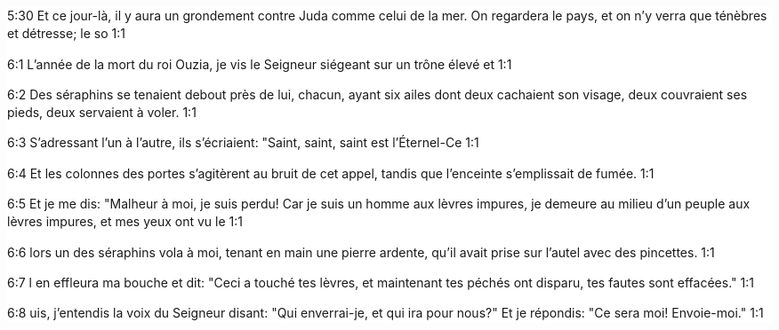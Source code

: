 <span class="marginnote nb" label="5:30" name="5:30">5:30</span><span style="display:none">¤5:30¤</span>
Et ce jour-là, il y aura un grondement contre Juda comme celui de la mer. On regardera le pays, et on n’y verra que ténèbres et détresse; le so
<span class="marginnote nb" label="1:1" name="1:1">1:1</span><span style="display:none">¤1:1¤</span>

<span class="marginnote nb" label="6:1" name="6:1">6:1</span><span style="display:none">¤6:1¤</span>
L’année de la mort du roi Ouzia, je vis le Seigneur siégeant sur un trône élevé et
<span class="marginnote nb" label="1:1" name="1:1">1:1</span><span style="display:none">¤1:1¤</span>

<span class="marginnote nb" label="6:2" name="6:2">6:2</span><span style="display:none">¤6:2¤</span>
Des séraphins se tenaient debout près de lui, chacun, ayant six ailes dont deux cachaient son visage, deux couvraient ses pieds, deux servaient à voler.
<span class="marginnote nb" label="1:1" name="1:1">1:1</span><span style="display:none">¤1:1¤</span>

<span class="marginnote nb" label="6:3" name="6:3">6:3</span><span style="display:none">¤6:3¤</span>
S’adressant l’un à l’autre, ils s’écriaient: "Saint, saint, saint est l’Éternel-Ce
<span class="marginnote nb" label="1:1" name="1:1">1:1</span><span style="display:none">¤1:1¤</span>

<span class="marginnote nb" label="6:4" name="6:4">6:4</span><span style="display:none">¤6:4¤</span>
Et les colonnes des portes s’agitèrent au bruit de cet appel, tandis que l’enceinte s’emplissait de fumée.
<span class="marginnote nb" label="1:1" name="1:1">1:1</span><span style="display:none">¤1:1¤</span>

<span class="marginnote nb" label="6:5" name="6:5">6:5</span><span style="display:none">¤6:5¤</span>
Et je me dis: "Malheur à moi, je suis perdu! Car je suis un homme aux lèvres impures, je demeure au milieu d’un peuple aux lèvres impures, et mes yeux ont vu le
<span class="marginnote nb" label="1:1" name="1:1">1:1</span><span style="display:none">¤1:1¤</span>

<span class="marginnote nb" label="6:6" name="6:6">6:6</span><span style="display:none">¤6:6¤</span>
lors un des séraphins vola à moi, tenant en main une pierre ardente, qu’il avait prise sur l’autel avec des pincettes.
<span class="marginnote nb" label="1:1" name="1:1">1:1</span><span style="display:none">¤1:1¤</span>

<span class="marginnote nb" label="6:7" name="6:7">6:7</span><span style="display:none">¤6:7¤</span>
l en effleura ma bouche et dit: "Ceci a touché tes lèvres, et maintenant tes péchés ont disparu, tes fautes sont effacées."
<span class="marginnote nb" label="1:1" name="1:1">1:1</span><span style="display:none">¤1:1¤</span>

<span class="marginnote nb" label="6:8" name="6:8">6:8</span><span style="display:none">¤6:8¤</span>
uis, j’entendis la voix du Seigneur disant: "Qui enverrai-je, et qui ira pour nous?" Et je répondis: "Ce sera moi! Envoie-moi."
<span class="marginnote nb" label="1:1" name="1:1">1:1</span><span style="display:none">¤1:1¤</span>

